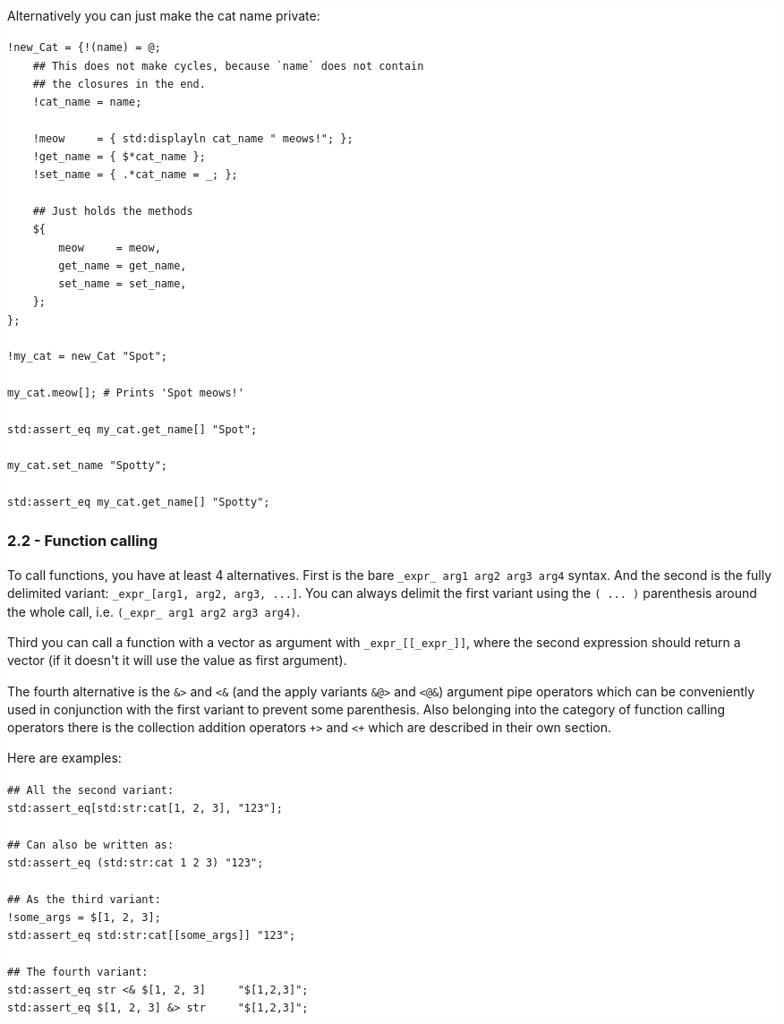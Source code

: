 Alternatively you can just make the cat name private:

```wlambda
!new_Cat = {!(name) = @;
    ## This does not make cycles, because `name` does not contain
    ## the closures in the end.
    !cat_name = name;

    !meow     = { std:displayln cat_name " meows!"; };
    !get_name = { $*cat_name };
    !set_name = { .*cat_name = _; };

    ## Just holds the methods
    ${
        meow     = meow,
        get_name = get_name,
        set_name = set_name,
    };
};

!my_cat = new_Cat "Spot";

my_cat.meow[]; # Prints 'Spot meows!'

std:assert_eq my_cat.get_name[] "Spot";

my_cat.set_name "Spotty";

std:assert_eq my_cat.get_name[] "Spotty";
```

### <a name="22-function-calling"></a>2.2 - Function calling

To call functions, you have at least 4 alternatives. First is the bare
`_expr_ arg1 arg2 arg3 arg4` syntax. And the second is the fully delimited
variant: `_expr_[arg1, arg2, arg3, ...]`. You can always delimit the first
variant using the `( ... )` parenthesis around the whole call,
i.e. `(_expr_ arg1 arg2 arg3 arg4)`.

Third you can call a function with a vector as argument with `_expr_[[_expr_]]`,
where the second expression should return a vector (if it doesn't it will use the
value as first argument).

The fourth alternative is the `&>` and `<&` (and the apply variants `&@>` and
`<@&`) argument pipe operators which can be conveniently used in conjunction
with the first variant to prevent some parenthesis. Also belonging into the
category of function calling operators there is the collection addition operators
`+>` and `<+` which are described in their own section.

Here are examples:

```wlambda
## All the second variant:
std:assert_eq[std:str:cat[1, 2, 3], "123"];

## Can also be written as:
std:assert_eq (std:str:cat 1 2 3) "123";

## As the third variant:
!some_args = $[1, 2, 3];
std:assert_eq std:str:cat[[some_args]] "123";

## The fourth variant:
std:assert_eq str <& $[1, 2, 3]     "$[1,2,3]";
std:assert_eq $[1, 2, 3] &> str     "$[1,2,3]";
```
